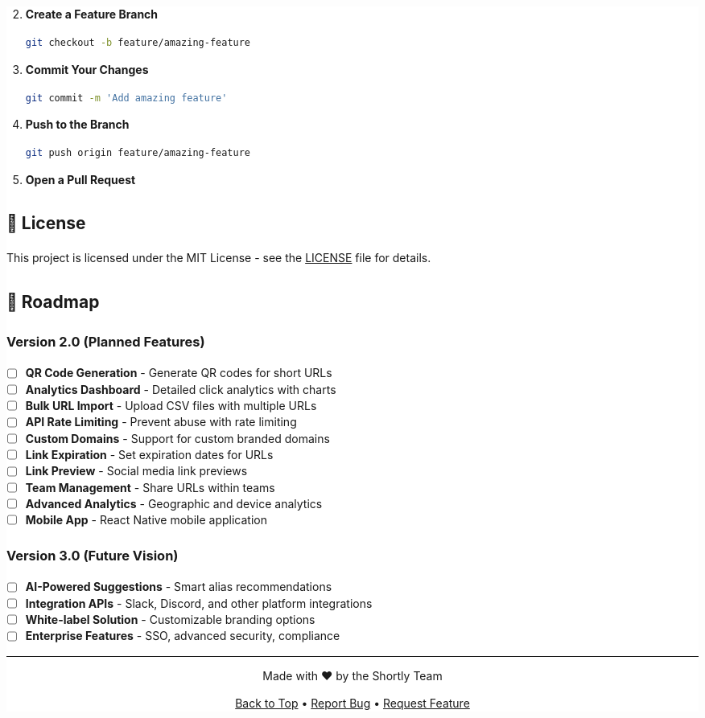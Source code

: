2. **Create a Feature Branch**

   ```bash
   git checkout -b feature/amazing-feature
   ```

3. **Commit Your Changes**

   ```bash
   git commit -m 'Add amazing feature'
   ```

4. **Push to the Branch**

   ```bash
   git push origin feature/amazing-feature
   ```

5. **Open a Pull Request**

## 📝 License

This project is licensed under the MIT License - see the [LICENSE](LICENSE) file for details.

## 🎯 Roadmap

### Version 2.0 (Planned Features)

- [ ] **QR Code Generation** - Generate QR codes for short URLs
- [ ] **Analytics Dashboard** - Detailed click analytics with charts
- [ ] **Bulk URL Import** - Upload CSV files with multiple URLs
- [ ] **API Rate Limiting** - Prevent abuse with rate limiting
- [ ] **Custom Domains** - Support for custom branded domains
- [ ] **Link Expiration** - Set expiration dates for URLs
- [ ] **Link Preview** - Social media link previews
- [ ] **Team Management** - Share URLs within teams
- [ ] **Advanced Analytics** - Geographic and device analytics
- [ ] **Mobile App** - React Native mobile application

### Version 3.0 (Future Vision)

- [ ] **AI-Powered Suggestions** - Smart alias recommendations
- [ ] **Integration APIs** - Slack, Discord, and other platform integrations
- [ ] **White-label Solution** - Customizable branding options
- [ ] **Enterprise Features** - SSO, advanced security, compliance

---

<div align="center">
  <p>Made with ❤️ by the Shortly Team</p>
  <p>
    <a href="#top">Back to Top</a> •
    <a href="https://github.com/0x4Nayan04/Shortly/issues">Report Bug</a> •
    <a href="https://github.com/0x4Nayan04/Shortly/issues">Request Feature</a>
  </p>
</div>
